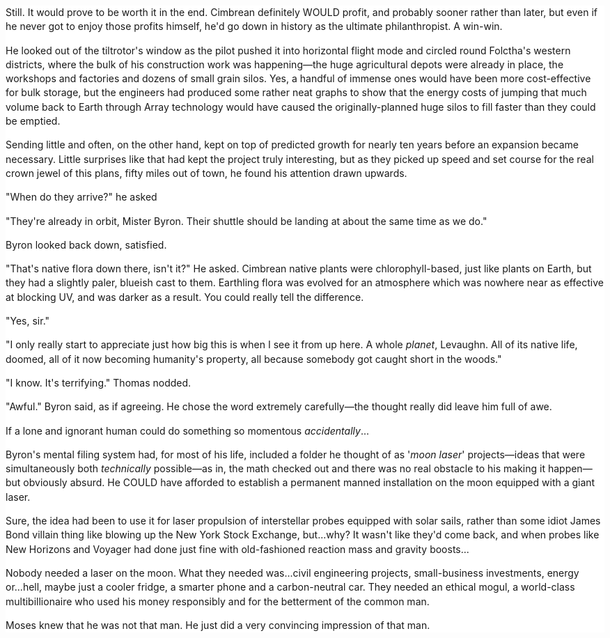 Still. It would prove to be worth it in the end. Cimbrean definitely WOULD profit, and probably sooner rather than later, but even if he never got to enjoy those profits himself, he'd go down in history as the ultimate philanthropist. A win-win.

He looked out of the tiltrotor's window as the pilot pushed it into horizontal flight mode and circled round Folctha's western districts, where the bulk of his construction work was happening—the huge agricultural depots were already in place, the workshops and factories and dozens of small grain silos. Yes, a handful of immense ones would have been more cost-effective for bulk storage, but the engineers had produced some rather neat graphs to show that the energy costs of jumping that much volume back to Earth through Array technology would have caused the originally-planned huge silos to fill faster than they could be emptied.

Sending little and often, on the other hand, kept on top of predicted growth for nearly ten years before an expansion became necessary. Little surprises like that had kept the project truly interesting, but as they picked up speed and set course for the real crown jewel of this plans, fifty miles out of town, he found his attention drawn upwards.

"When do they arrive?" he asked

"They're already in orbit, Mister Byron. Their shuttle should be landing at about the same time as we do."

Byron looked back down, satisfied.

"That's native flora down there, isn't it?" He asked. Cimbrean native plants were chlorophyll-based, just like plants on Earth, but they had a slightly paler, blueish cast to them. Earthling flora was evolved for an atmosphere which was nowhere near as effective at blocking UV, and was darker as a result. You could really tell the difference.

"Yes, sir."

"I only really start to appreciate just how big this is when I see it from up here. A whole *planet*, Levaughn. All of its native life, doomed, all of it now becoming humanity's property, all because somebody got caught short in the woods."

"I know. It's terrifying." Thomas nodded.

"Awful." Byron said, as if agreeing. He chose the word extremely carefully—the thought really did leave him full of awe.

If a lone and ignorant human could do something so momentous *accidentally*...

Byron's mental filing system had, for most of his life, included a folder he thought of as '*moon laser*' projects—ideas that were simultaneously both *technically* possible—as in, the math checked out and there was no real obstacle to his making it happen—but obviously absurd. He COULD have afforded to establish a permanent manned installation on the moon equipped with a giant laser.

Sure, the idea had been to use it for laser propulsion of interstellar probes equipped with solar sails, rather than some idiot James Bond villain thing like blowing up the New York Stock Exchange, but...why? It wasn't like they'd come back, and when probes like New Horizons and Voyager had done just fine with old-fashioned reaction mass and gravity boosts...

Nobody needed a laser on the moon. What they needed was...civil engineering projects, small-business investments, energy or...hell, maybe just a cooler fridge, a smarter phone and a carbon-neutral car. They needed an ethical mogul, a world-class multibillionaire who used his money responsibly and for the betterment of the common man.

Moses knew that he was not that man. He just did a very convincing impression of that man.

